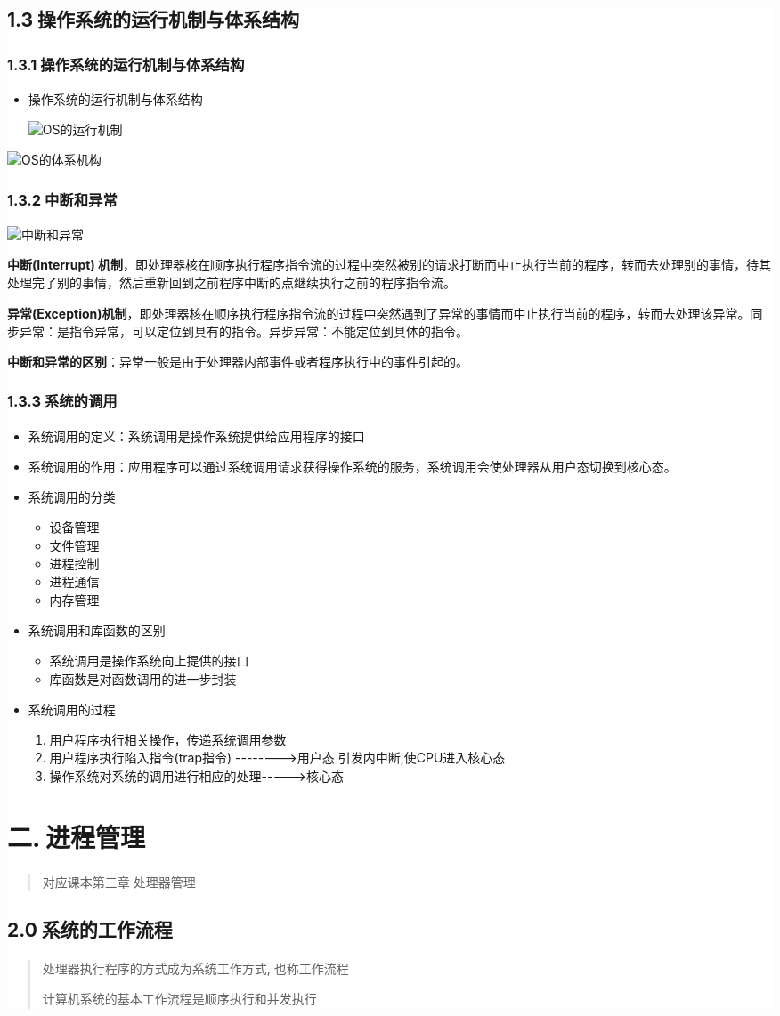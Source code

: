 ## 1.3 操作系统的运行机制与体系结构

### 1.3.1 操作系统的运行机制与体系结构

- 操作系统的运行机制与体系结构

  ![OS的运行机制](https://yj-notes.OSs-cn-hangzhou.aliyuncs.com/image/OS%25E7%259A%2584%25E8%25BF%2590%25E8%25A1%258C%25E6%259C%25BA%25E5%2588%25B6.png)

![OS的体系机构](https://yj-notes.OSs-cn-hangzhou.aliyuncs.com/image/OS%E7%9A%84%E4%BD%93%E7%B3%BB%E6%9C%BA%E6%9E%84.png)

### 1.3.2 中断和异常

![中断和异常](https://yj-notes.OSs-cn-hangzhou.aliyuncs.com/image/%25E4%25B8%25AD%25E6%2596%25AD%25E5%2592%258C%25E5%25BC%2582%25E5%25B8%25B8.png)

**中断(Interrupt) 机制**，即处理器核在顺序执行程序指令流的过程中突然被别的请求打断而中止执行当前的程序，转而去处理别的事情，待其处理完了别的事情，然后重新回到之前程序中断的点继续执行之前的程序指令流。

**异常(Exception)机制**，即处理器核在顺序执行程序指令流的过程中突然遇到了异常的事情而中止执行当前的程序，转而去处理该异常。同步异常：是指令异常，可以定位到具有的指令。异步异常：不能定位到具体的指令。

**中断和异常的区别**：异常一般是由于处理器内部事件或者程序执行中的事件引起的。

### 1.3.3 系统的调用

- 系统调用的定义：系统调用是操作系统提供给应用程序的接口
- 系统调用的作用：应用程序可以通过系统调用请求获得操作系统的服务，系统调用会使处理器从用户态切换到核心态。
- 系统调用的分类
  - 设备管理
  - 文件管理
  - 进程控制
  - 进程通信
  - 内存管理

- 系统调用和库函数的区别
  - 系统调用是操作系统向上提供的接口
  - 库函数是对函数调用的进一步封装

- 系统调用的过程
  1. 用户程序执行相关操作，传递系统调用参数
  2. 用户程序执行陷入指令(trap指令) -------->用户态    引发内中断,使CPU进入核心态
  3. 操作系统对系统的调用进行相应的处理----->核心态

# 二. 进程管理

>  对应课本第三章 处理器管理

## 2.0 系统的工作流程

> 处理器执行程序的方式成为系统工作方式, 也称工作流程
>
> 计算机系统的基本工作流程是顺序执行和并发执行

